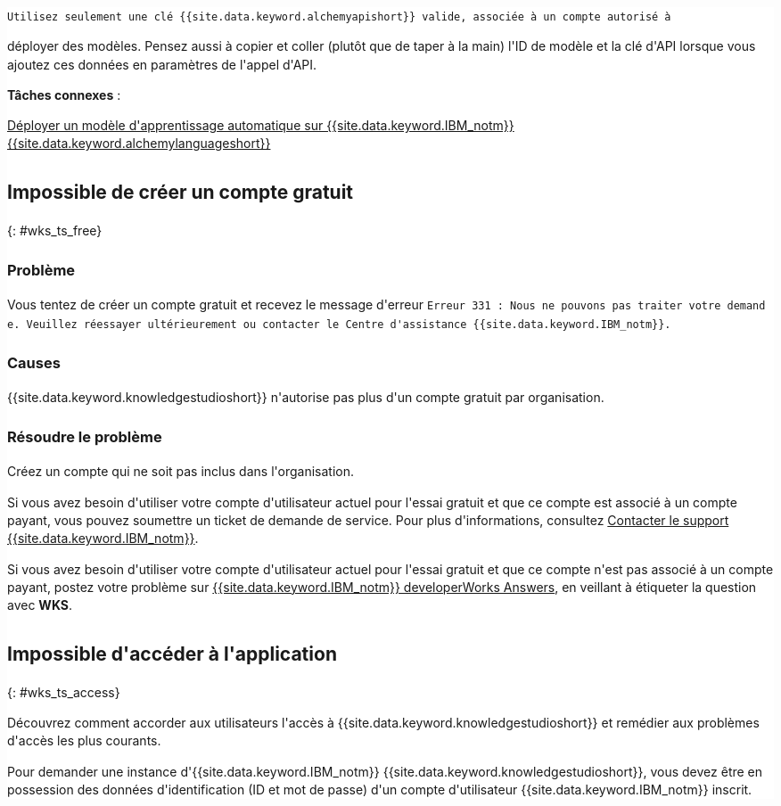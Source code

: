     Utilisez seulement une clé {{site.data.keyword.alchemyapishort}} valide, associée à un compte autorisé à
déployer des modèles. Pensez aussi à copier et coller (plutôt que de taper à la main) l'ID de modèle et la clé d'API
lorsque vous ajoutez ces données en paramètres de l'appel d'API.


**Tâches connexes** :

[Déployer un modèle d'apprentissage automatique sur {{site.data.keyword.IBM_notm}} {{site.data.keyword.alchemylanguageshort}}](/docs/services/watson-knowledge-studio/publish-ml.html#wks_mabluemix)

## Impossible de créer un compte gratuit
{: #wks_ts_free}

### Problème

Vous tentez de créer un compte gratuit et recevez le message d'erreur `Erreur 331 : Nous ne pouvons pas traiter votre demande. Veuillez réessayer ultérieurement ou contacter le Centre d'assistance {{site.data.keyword.IBM_notm}}.`

### Causes

{{site.data.keyword.knowledgestudioshort}} n'autorise pas plus d'un compte gratuit par organisation.

### Résoudre le problème

Créez un compte qui ne soit pas inclus dans l'organisation.

Si vous avez besoin d'utiliser votre compte d'utilisateur actuel pour l'essai gratuit et que ce compte est associé à un
compte payant, vous pouvez soumettre un ticket de demande de service.
Pour plus d'informations, consultez [Contacter le support {{site.data.keyword.IBM_notm}}](/docs/services/watson-knowledge-studio/troubleshooting.html#ts_contactingibmsupport).

Si vous avez besoin d'utiliser votre compte d'utilisateur actuel pour l'essai gratuit et que ce compte n'est pas associé à un
compte payant, postez votre problème sur [{{site.data.keyword.IBM_notm}} developerWorks Answers](https://developer.ibm.com/answers/topics/wks/),
en veillant à étiqueter la question avec **WKS**.


## Impossible d'accéder à l'application
{: #wks_ts_access}

Découvrez comment accorder aux utilisateurs
l'accès à {{site.data.keyword.knowledgestudioshort}} et remédier aux problèmes d'accès les plus courants.


Pour demander une instance d'{{site.data.keyword.IBM_notm}} {{site.data.keyword.knowledgestudioshort}},
vous devez être en possession des données d'identification (ID et mot de passe)
d'un compte d'utilisateur {{site.data.keyword.IBM_notm}} inscrit.
